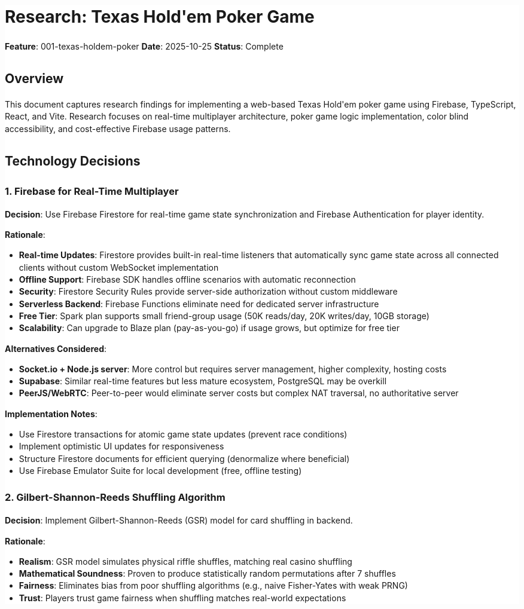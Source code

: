 # Research: Texas Hold'em Poker Game

**Feature**: 001-texas-holdem-poker
**Date**: 2025-10-25
**Status**: Complete

## Overview

This document captures research findings for implementing a web-based Texas Hold'em poker game using Firebase, TypeScript, React, and Vite. Research focuses on real-time multiplayer architecture, poker game logic implementation, color blind accessibility, and cost-effective Firebase usage patterns.

## Technology Decisions

### 1. Firebase for Real-Time Multiplayer

**Decision**: Use Firebase Firestore for real-time game state synchronization and Firebase Authentication for player identity.

**Rationale**:
- **Real-time Updates**: Firestore provides built-in real-time listeners that automatically sync game state across all connected clients without custom WebSocket implementation
- **Offline Support**: Firebase SDK handles offline scenarios with automatic reconnection
- **Security**: Firestore Security Rules provide server-side authorization without custom middleware
- **Serverless Backend**: Firebase Functions eliminate need for dedicated server infrastructure
- **Free Tier**: Spark plan supports small friend-group usage (50K reads/day, 20K writes/day, 10GB storage)
- **Scalability**: Can upgrade to Blaze plan (pay-as-you-go) if usage grows, but optimize for free tier

**Alternatives Considered**:
- **Socket.io + Node.js server**: More control but requires server management, higher complexity, hosting costs
- **Supabase**: Similar real-time features but less mature ecosystem, PostgreSQL may be overkill
- **PeerJS/WebRTC**: Peer-to-peer would eliminate server costs but complex NAT traversal, no authoritative server

**Implementation Notes**:
- Use Firestore transactions for atomic game state updates (prevent race conditions)
- Implement optimistic UI updates for responsiveness
- Structure Firestore documents for efficient querying (denormalize where beneficial)
- Use Firebase Emulator Suite for local development (free, offline testing)

### 2. Gilbert-Shannon-Reeds Shuffling Algorithm

**Decision**: Implement Gilbert-Shannon-Reeds (GSR) model for card shuffling in backend.

**Rationale**:
- **Realism**: GSR model simulates physical riffle shuffles, matching real casino shuffling
- **Mathematical Soundness**: Proven to produce statistically random permutations after 7 shuffles
- **Fairness**: Eliminates bias from poor shuffling algorithms (e.g., naive Fisher-Yates with weak PRNG)
- **Trust**: Players trust game fairness when shuffling matches real-world expectations
